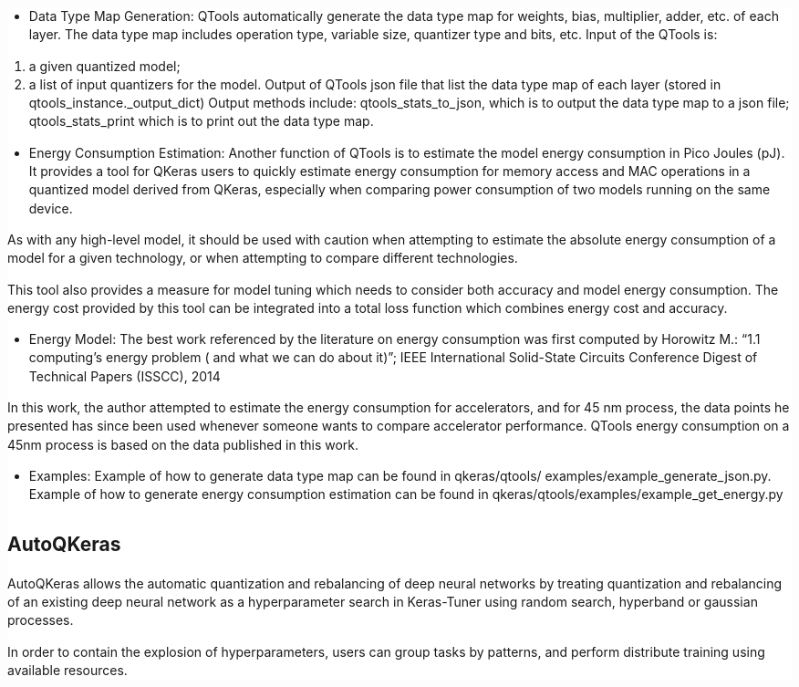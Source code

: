 - Data Type Map Generation:
QTools automatically generate the data type map for weights, bias, multiplier,
adder, etc. of each layer. The data type map includes operation type,
variable size, quantizer type and bits, etc. Input of the QTools is:
1) a given quantized model;
2) a list of input quantizers
for the model. Output of QTools json file that list the data type map of each
layer (stored in qtools_instance._output_dict)
Output methods include: qtools_stats_to_json, which is to output the data type
map to a json file; qtools_stats_print which is to print out the data type map.

- Energy Consumption Estimation:
Another function of QTools is to estimate the model energy consumption in
Pico Joules (pJ). It provides a tool for QKeras users to quickly estimate
energy consumption for memory access and MAC operations in a quantized model
derived from QKeras, especially when comparing power consumption of two models
running on the same device.

As with any high-level model, it should be used with caution when attempting
to estimate the absolute energy consumption of a model for a given technology,
or when attempting to compare different technologies.

This tool also provides a measure for model tuning which needs to consider
both accuracy and model energy consumption. The energy cost provided by this
tool can be integrated into a total loss function which combines energy
cost and accuracy.

- Energy Model:
The best work referenced by the literature on energy consumption was first
computed by Horowitz M.: “1.1 computing’s energy problem (
and what we can do about it)”; IEEE International Solid-State Circuits
Conference Digest of Technical Papers (ISSCC), 2014

In this work, the author attempted to estimate the energy
consumption for accelerators, and for 45 nm process, the data points he
presented has since been used whenever someone wants to compare accelerator
performance. QTools energy consumption on a 45nm process is based on the
data published in this work.

- Examples:
Example of how to generate data type map can be found in qkeras/qtools/
examples/example_generate_json.py. Example of how to generate energy consumption
estimation can be found in qkeras/qtools/examples/example_get_energy.py


## AutoQKeras

AutoQKeras allows the automatic quantization and rebalancing of deep neural
networks by treating quantization and rebalancing of an existing deep neural
network as a hyperparameter search in Keras-Tuner using random search,
hyperband or gaussian processes.

In order to contain the explosion of hyperparameters, users can group tasks by
patterns, and perform distribute training using available resources.
